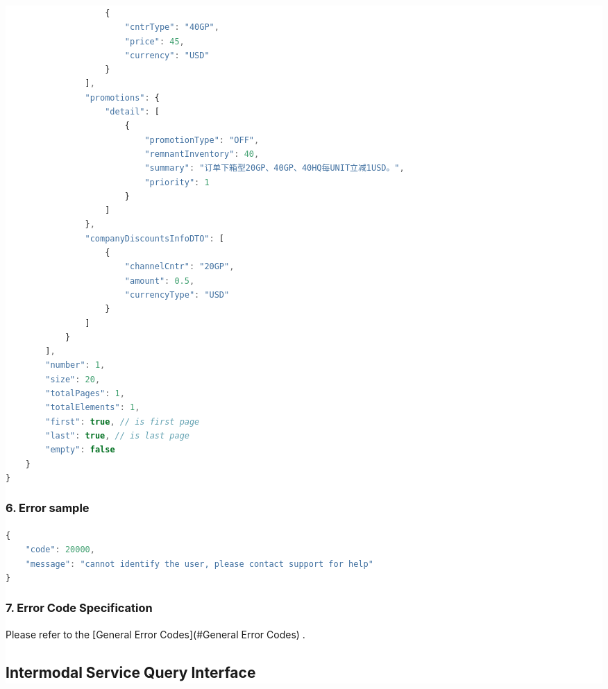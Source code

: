 ```javascript
                    {
                        "cntrType": "40GP",
                        "price": 45,
                        "currency": "USD"
                    }
                ],
                "promotions": {
                    "detail": [
                        {
                            "promotionType": "OFF",
                            "remnantInventory": 40,
                            "summary": "订单下箱型20GP、40GP、40HQ每UNIT立减1USD。",
                            "priority": 1
                        }
                    ]
                },
                "companyDiscountsInfoDTO": [
                    {
                        "channelCntr": "20GP",
                        "amount": 0.5,
                        "currencyType": "USD"
                    }
                ]
            }
        ],
        "number": 1,
        "size": 20,
        "totalPages": 1,
        "totalElements": 1,
        "first": true, // is first page
        "last": true, // is last page
        "empty": false
    }
}
```

### 6. Error sample

```javascript
{
    "code": 20000,
    "message": "cannot identify the user, please contact support for help"
}
```

### 7. Error Code Specification

Please refer to the [General Error Codes](#General Error Codes) .



## Intermodal Service Query Interface
